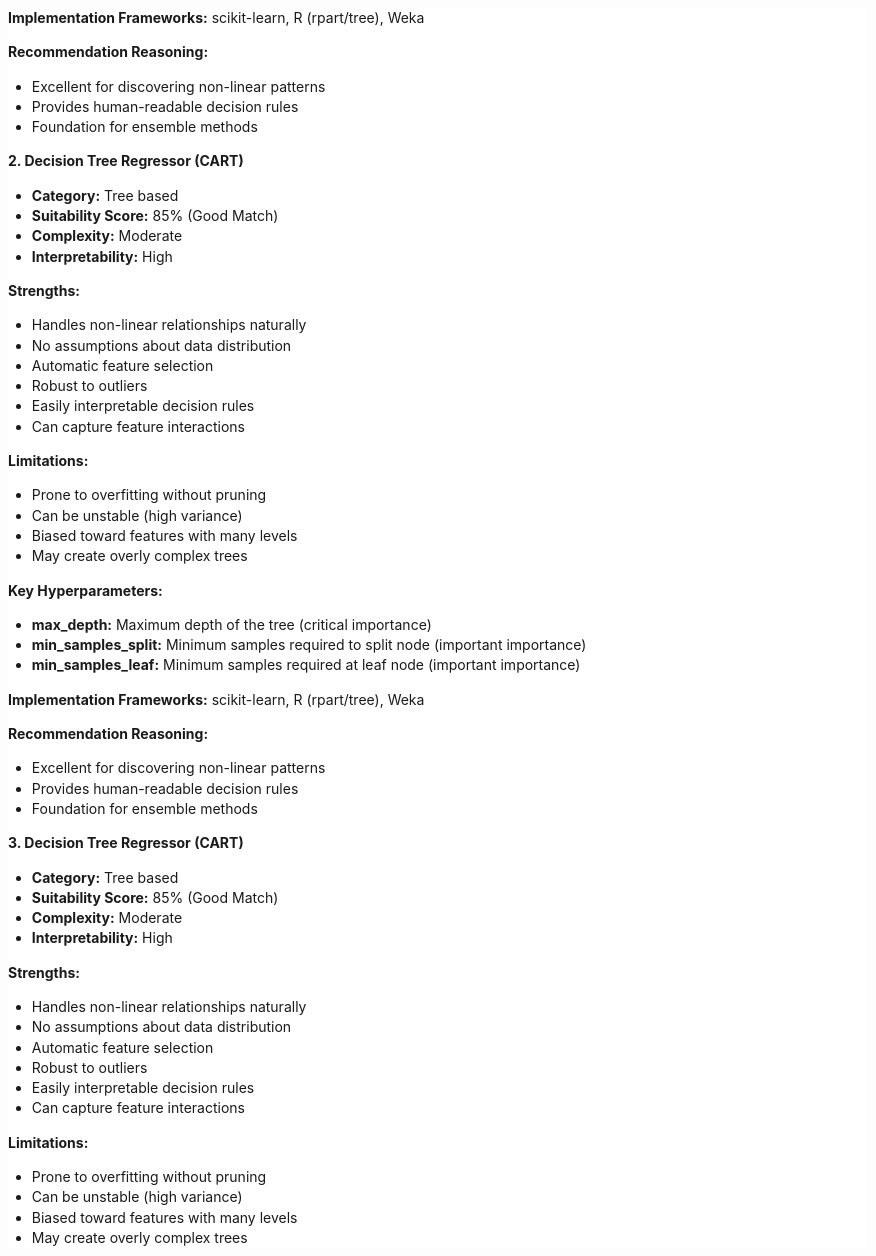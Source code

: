 **Implementation Frameworks:** scikit-learn, R (rpart/tree), Weka

**Recommendation Reasoning:**
- Excellent for discovering non-linear patterns
- Provides human-readable decision rules
- Foundation for ensemble methods

**2. Decision Tree Regressor (CART)**

- **Category:** Tree based
- **Suitability Score:** 85% (Good Match)
- **Complexity:** Moderate
- **Interpretability:** High

**Strengths:**
- Handles non-linear relationships naturally
- No assumptions about data distribution
- Automatic feature selection
- Robust to outliers
- Easily interpretable decision rules
- Can capture feature interactions

**Limitations:**
- Prone to overfitting without pruning
- Can be unstable (high variance)
- Biased toward features with many levels
- May create overly complex trees

**Key Hyperparameters:**
- **max_depth:** Maximum depth of the tree (critical importance)
- **min_samples_split:** Minimum samples required to split node (important importance)
- **min_samples_leaf:** Minimum samples required at leaf node (important importance)

**Implementation Frameworks:** scikit-learn, R (rpart/tree), Weka

**Recommendation Reasoning:**
- Excellent for discovering non-linear patterns
- Provides human-readable decision rules
- Foundation for ensemble methods

**3. Decision Tree Regressor (CART)**

- **Category:** Tree based
- **Suitability Score:** 85% (Good Match)
- **Complexity:** Moderate
- **Interpretability:** High

**Strengths:**
- Handles non-linear relationships naturally
- No assumptions about data distribution
- Automatic feature selection
- Robust to outliers
- Easily interpretable decision rules
- Can capture feature interactions

**Limitations:**
- Prone to overfitting without pruning
- Can be unstable (high variance)
- Biased toward features with many levels
- May create overly complex trees

